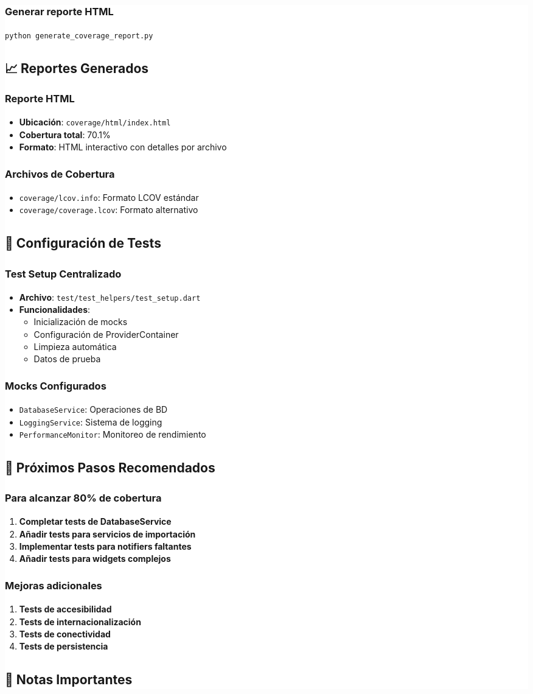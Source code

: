 ### **Generar reporte HTML**
```bash
python generate_coverage_report.py
```

## 📈 Reportes Generados

### **Reporte HTML**
- **Ubicación**: `coverage/html/index.html`
- **Cobertura total**: 70.1%
- **Formato**: HTML interactivo con detalles por archivo

### **Archivos de Cobertura**
- `coverage/lcov.info`: Formato LCOV estándar
- `coverage/coverage.lcov`: Formato alternativo

## 🔧 Configuración de Tests

### **Test Setup Centralizado**
- **Archivo**: `test/test_helpers/test_setup.dart`
- **Funcionalidades**:
  - Inicialización de mocks
  - Configuración de ProviderContainer
  - Limpieza automática
  - Datos de prueba

### **Mocks Configurados**
- `DatabaseService`: Operaciones de BD
- `LoggingService`: Sistema de logging
- `PerformanceMonitor`: Monitoreo de rendimiento

## 🎯 Próximos Pasos Recomendados

### **Para alcanzar 80% de cobertura**
1. **Completar tests de DatabaseService**
2. **Añadir tests para servicios de importación**
3. **Implementar tests para notifiers faltantes**
4. **Añadir tests para widgets complejos**

### **Mejoras adicionales**
1. **Tests de accesibilidad**
2. **Tests de internacionalización**
3. **Tests de conectividad**
4. **Tests de persistencia**

## 📝 Notas Importantes
